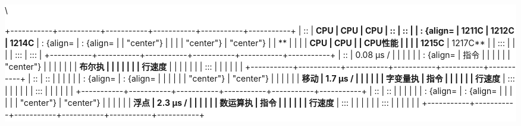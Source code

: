 \

+-----------+-----------+-----------+-----------+-----------+-----------+
| ::        | **CPU     | **CPU     | **CPU     | ::        | ::        |
| : {align= | 1211C**   | 1212C**   | 1214C**   | : {align= | : {align= |
| "center"} |           |           |           | "center"} | "center"} |
| **        |           |           |           | **CPU     | **CPU     |
| CPU性能** |           |           |           | 1215C**   | 1217C**   |
| :::       |           |           |           | :::       | :::       |
+-----------+-----------+-----------+-----------+-----------+-----------+
| ::        | 0.08 μs / |           |           |           |           |
| : {align= | 指令      |           |           |           |           |
| "center"} |           |           |           |           |           |
| **布尔执  |           |           |           |           |           |
| 行速度**  |           |           |           |           |           |
| :::       |           |           |           |           |           |
+-----------+-----------+-----------+-----------+-----------+-----------+
| ::        | ::        |           |           |           |           |
| : {align= | : {align= |           |           |           |           |
| "center"} | "center"} |           |           |           |           |
| **移动    | 1.7 μs /  |           |           |           |           |
| 字变量执  | 指令      |           |           |           |           |
| 行速度**  | :::       |           |           |           |           |
| :::       |           |           |           |           |           |
+-----------+-----------+-----------+-----------+-----------+-----------+
| ::        | ::        |           |           |           |           |
| : {align= | : {align= |           |           |           |           |
| "center"} | "center"} |           |           |           |           |
| **浮点    | 2.3 μs /  |           |           |           |           |
| 数运算执  | 指令      |           |           |           |           |
| 行速度**  | :::       |           |           |           |           |
| :::       |           |           |           |           |           |
+-----------+-----------+-----------+-----------+-----------+-----------+
